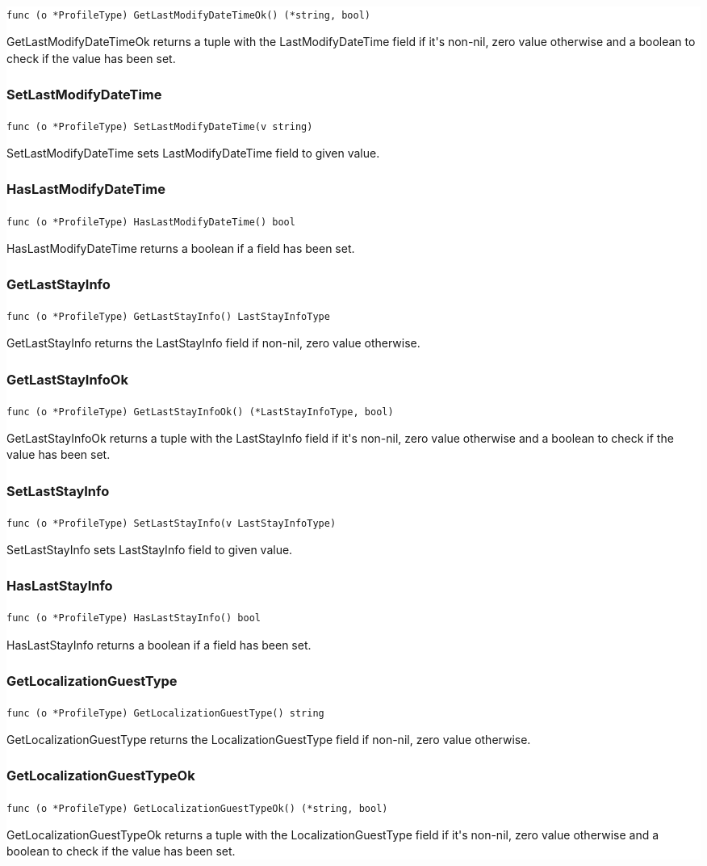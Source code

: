 `func (o *ProfileType) GetLastModifyDateTimeOk() (*string, bool)`

GetLastModifyDateTimeOk returns a tuple with the LastModifyDateTime field if it's non-nil, zero value otherwise
and a boolean to check if the value has been set.

### SetLastModifyDateTime

`func (o *ProfileType) SetLastModifyDateTime(v string)`

SetLastModifyDateTime sets LastModifyDateTime field to given value.

### HasLastModifyDateTime

`func (o *ProfileType) HasLastModifyDateTime() bool`

HasLastModifyDateTime returns a boolean if a field has been set.

### GetLastStayInfo

`func (o *ProfileType) GetLastStayInfo() LastStayInfoType`

GetLastStayInfo returns the LastStayInfo field if non-nil, zero value otherwise.

### GetLastStayInfoOk

`func (o *ProfileType) GetLastStayInfoOk() (*LastStayInfoType, bool)`

GetLastStayInfoOk returns a tuple with the LastStayInfo field if it's non-nil, zero value otherwise
and a boolean to check if the value has been set.

### SetLastStayInfo

`func (o *ProfileType) SetLastStayInfo(v LastStayInfoType)`

SetLastStayInfo sets LastStayInfo field to given value.

### HasLastStayInfo

`func (o *ProfileType) HasLastStayInfo() bool`

HasLastStayInfo returns a boolean if a field has been set.

### GetLocalizationGuestType

`func (o *ProfileType) GetLocalizationGuestType() string`

GetLocalizationGuestType returns the LocalizationGuestType field if non-nil, zero value otherwise.

### GetLocalizationGuestTypeOk

`func (o *ProfileType) GetLocalizationGuestTypeOk() (*string, bool)`

GetLocalizationGuestTypeOk returns a tuple with the LocalizationGuestType field if it's non-nil, zero value otherwise
and a boolean to check if the value has been set.
